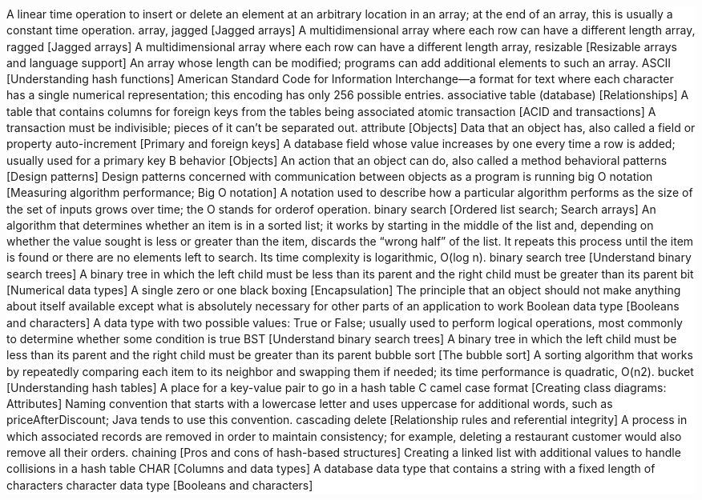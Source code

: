 A linear time operation to insert or delete an element at an arbitrary location in an array; at the end of an array, this is usually a constant time operation.
array, jagged [Jagged arrays]
A multidimensional array where each row can have a different length
array, ragged [Jagged arrays]
A multidimensional array where each row can have a different length
array, resizable [Resizable arrays and language support]
An array whose length can be modified; programs can add additional elements to such an array.
ASCII [Understanding hash functions]
American Standard Code for Information Interchange—a format for text where each character has a single numerical representation; this encoding has only 256 possible entries.
associative table (database) [Relationships]
A table that contains columns for foreign keys from the tables being associated
atomic transaction [ACID and transactions]
A transaction must be indivisible; pieces of it can’t be separated out.
attribute [Objects]
Data that an object has, also called a field or property
auto-increment [Primary and foreign keys]
A database field whose value increases by one every time a row is added; usually used for a primary key
B
behavior [Objects]
An action that an object can do, also called a method
behavioral patterns [Design patterns]
Design patterns concerned with communication between objects as a program is running
big O notation [Measuring algorithm performance; Big O notation]
A notation used to describe how a particular algorithm performs as the size of the set of inputs grows over time; the O stands for orderof operation.
binary search [Ordered list search; Search arrays]
An algorithm that determines whether an item is in a sorted list; it works by starting in the middle of the list and, depending on whether the value sought is less or greater than the item, discards the “wrong half” of the list. It repeats this process until the item is found or there are no elements left to search. Its time complexity is logarithmic, O(log n).
binary search tree [Understand binary search trees]
A binary tree in which the left child must be less than its parent and the right child must be greater than its parent
bit [Numerical data types]
A single zero or one
black boxing [Encapsulation]
The principle that an object should not make anything about itself available except what is absolutely necessary for other parts of an application to work
Boolean data type [Booleans and characters]
A data type with two possible values: True or False; usually used to perform logical operations, most commonly to determine whether some condition is true
BST [Understand binary search trees]
A binary tree in which the left child must be less than its parent and the right child must be greater than its parent
bubble sort [The bubble sort]
A sorting algorithm that works by repeatedly comparing each item to its neighbor and swapping them if needed; its time performance is quadratic, O(n2).
bucket [Understanding hash tables]
A place for a key-value pair to go in a hash table
C
camel case format [Creating class diagrams: Attributes]
Naming convention that starts with a lowercase letter and uses uppercase for additional words, such as priceAfterDiscount; Java tends to use this convention.
cascading delete [Relationship rules and referential integrity]
A process in which associated records are removed in order to maintain consistency; for example, deleting a restaurant customer would also remove all their orders.
chaining [Pros and cons of hash-based structures]
Creating a linked list with additional values to handle collisions in a hash table
CHAR [Columns and data types]
A database data type that contains a string with a fixed length of characters
character data type [Booleans and characters]